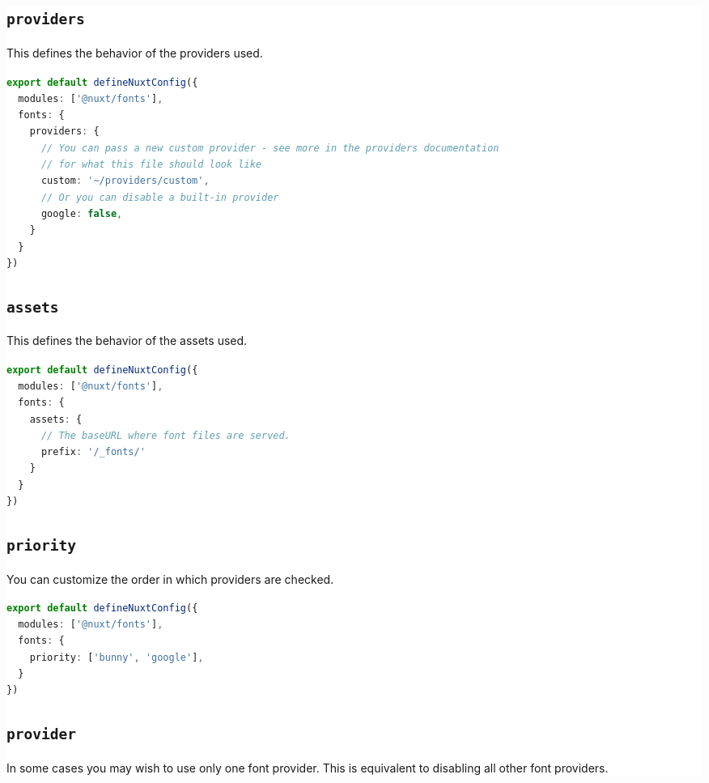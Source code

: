 ## `providers`

This defines the behavior of the providers used.

```ts [nuxt.config.ts]
export default defineNuxtConfig({
  modules: ['@nuxt/fonts'],
  fonts: {
    providers: {
      // You can pass a new custom provider - see more in the providers documentation
      // for what this file should look like
      custom: '~/providers/custom',
      // Or you can disable a built-in provider
      google: false,
    }
  }
})
```

## `assets`

This defines the behavior of the assets used.

```ts [nuxt.config.ts]
export default defineNuxtConfig({
  modules: ['@nuxt/fonts'],
  fonts: {
    assets: {
      // The baseURL where font files are served.
      prefix: '/_fonts/'
    }
  }
})
```

## `priority`

You can customize the order in which providers are checked.

```ts [nuxt.config.ts]
export default defineNuxtConfig({
  modules: ['@nuxt/fonts'],
  fonts: {
    priority: ['bunny', 'google'],
  }
})
```

## `provider`

In some cases you may wish to use only one font provider. This is equivalent to disabling all other font providers.
